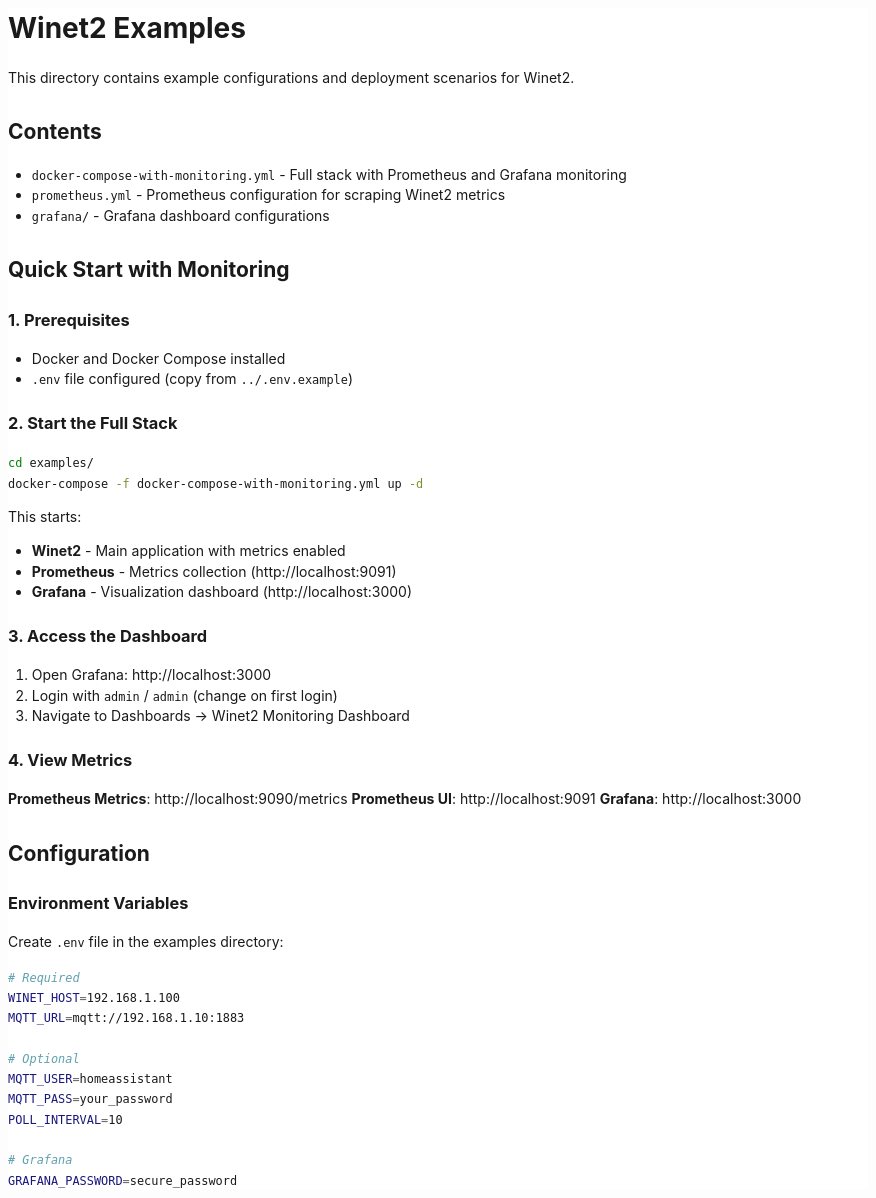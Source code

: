 # Winet2 Examples

This directory contains example configurations and deployment scenarios for Winet2.

## Contents

- `docker-compose-with-monitoring.yml` - Full stack with Prometheus and Grafana monitoring
- `prometheus.yml` - Prometheus configuration for scraping Winet2 metrics
- `grafana/` - Grafana dashboard configurations

## Quick Start with Monitoring

### 1. Prerequisites

- Docker and Docker Compose installed
- `.env` file configured (copy from `../.env.example`)

### 2. Start the Full Stack

```bash
cd examples/
docker-compose -f docker-compose-with-monitoring.yml up -d
```

This starts:
- **Winet2** - Main application with metrics enabled
- **Prometheus** - Metrics collection (http://localhost:9091)
- **Grafana** - Visualization dashboard (http://localhost:3000)

### 3. Access the Dashboard

1. Open Grafana: http://localhost:3000
2. Login with `admin` / `admin` (change on first login)
3. Navigate to Dashboards → Winet2 Monitoring Dashboard

### 4. View Metrics

**Prometheus Metrics**: http://localhost:9090/metrics
**Prometheus UI**: http://localhost:9091
**Grafana**: http://localhost:3000

## Configuration

### Environment Variables

Create `.env` file in the examples directory:

```bash
# Required
WINET_HOST=192.168.1.100
MQTT_URL=mqtt://192.168.1.10:1883

# Optional
MQTT_USER=homeassistant
MQTT_PASS=your_password
POLL_INTERVAL=10

# Grafana
GRAFANA_PASSWORD=secure_password
```

